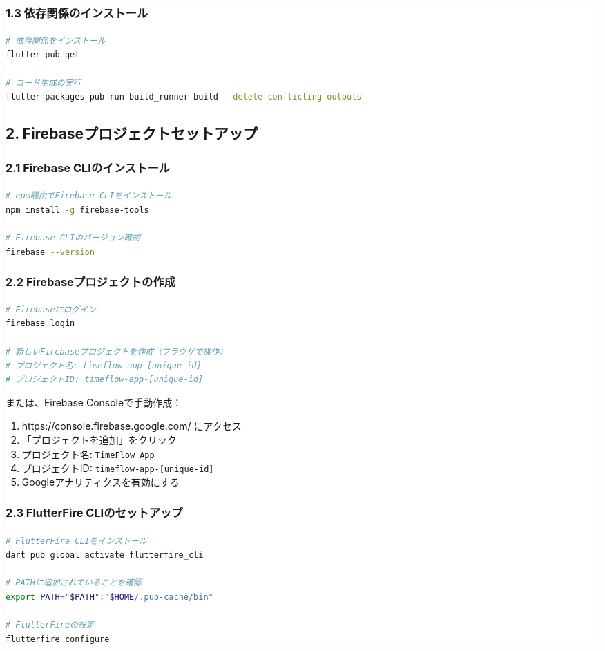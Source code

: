 ### 1.3 依存関係のインストール

```bash
# 依存関係をインストール
flutter pub get

# コード生成の実行
flutter packages pub run build_runner build --delete-conflicting-outputs
```

## 2. Firebaseプロジェクトセットアップ

### 2.1 Firebase CLIのインストール

```bash
# npm経由でFirebase CLIをインストール
npm install -g firebase-tools

# Firebase CLIのバージョン確認
firebase --version
```

### 2.2 Firebaseプロジェクトの作成

```bash
# Firebaseにログイン
firebase login

# 新しいFirebaseプロジェクトを作成（ブラウザで操作）
# プロジェクト名: timeflow-app-[unique-id]
# プロジェクトID: timeflow-app-[unique-id]
```

または、Firebase Consoleで手動作成：
1. https://console.firebase.google.com/ にアクセス
2. 「プロジェクトを追加」をクリック
3. プロジェクト名: `TimeFlow App`
4. プロジェクトID: `timeflow-app-[unique-id]`
5. Googleアナリティクスを有効にする

### 2.3 FlutterFire CLIのセットアップ

```bash
# FlutterFire CLIをインストール
dart pub global activate flutterfire_cli

# PATHに追加されていることを確認
export PATH="$PATH":"$HOME/.pub-cache/bin"

# FlutterFireの設定
flutterfire configure
```
